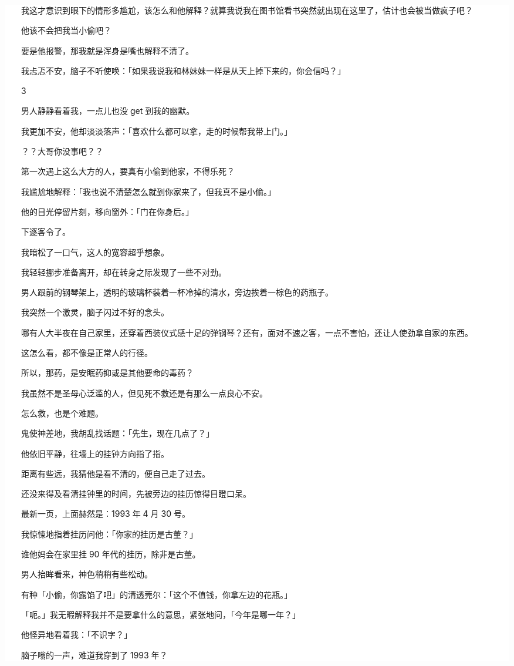 &emsp;&emsp;我这才意识到眼下的情形多尴尬，该怎么和他解释？就算我说我在图书馆看书突然就出现在这里了，估计也会被当做疯子吧？  
  
&emsp;&emsp;他该不会把我当小偷吧？  
  
&emsp;&emsp;要是他报警，那我就是浑身是嘴也解释不清了。  
  
&emsp;&emsp;我忐忑不安，脑子不听使唤：「如果我说我和林妹妹一样是从天上掉下来的，你会信吗？」  
  
&emsp;&emsp;3  
  
&emsp;&emsp;男人静静看着我，一点儿也没 get 到我的幽默。  
  
&emsp;&emsp;我更加不安，他却淡淡落声：「喜欢什么都可以拿，走的时候帮我带上门。」  
  
&emsp;&emsp;？？大哥你没事吧？？  
  
&emsp;&emsp;第一次遇上这么大方的人，要真有小偷到他家，不得乐死？  
  
&emsp;&emsp;我尴尬地解释：「我也说不清楚怎么就到你家来了，但我真不是小偷。」  
  
&emsp;&emsp;他的目光停留片刻，移向窗外：「门在你身后。」  
  
&emsp;&emsp;下逐客令了。  
  
&emsp;&emsp;我暗松了一口气，这人的宽容超乎想象。  
  
&emsp;&emsp;我轻轻挪步准备离开，却在转身之际发现了一些不对劲。  
  
&emsp;&emsp;男人跟前的钢琴架上，透明的玻璃杯装着一杯冷掉的清水，旁边挨着一棕色的药瓶子。  
  
&emsp;&emsp;我突然一个激灵，脑子闪过不好的念头。  
  
&emsp;&emsp;哪有人大半夜在自己家里，还穿着西装仪式感十足的弹钢琴？还有，面对不速之客，一点不害怕，还让人使劲拿自家的东西。  
  
&emsp;&emsp;这怎么看，都不像是正常人的行径。  
  
&emsp;&emsp;所以，那药，是安眠药抑或是其他要命的毒药？  
  
&emsp;&emsp;我虽然不是圣母心泛滥的人，但见死不救还是有那么一点良心不安。  
  
&emsp;&emsp;怎么救，也是个难题。  
  
&emsp;&emsp;鬼使神差地，我胡乱找话题：「先生，现在几点了？」  
  
&emsp;&emsp;他依旧平静，往墙上的挂钟方向指了指。  
  
&emsp;&emsp;距离有些远，我猜他是看不清的，便自己走了过去。  
  
&emsp;&emsp;还没来得及看清挂钟里的时间，先被旁边的挂历惊得目瞪口呆。  
  
&emsp;&emsp;最新一页，上面赫然是：1993 年 4 月 30 号。  
  
&emsp;&emsp;我惊悚地指着挂历问他：「你家的挂历是古董？」  
  
&emsp;&emsp;谁他妈会在家里挂 90 年代的挂历，除非是古董。  
  
&emsp;&emsp;男人抬眸看来，神色稍稍有些松动。  
  
&emsp;&emsp;有种「小偷，你露馅了吧」的清透莞尔：「这个不值钱，你拿左边的花瓶。」  
  
&emsp;&emsp;「呃。」我无暇解释我并不是要拿什么的意思，紧张地问，「今年是哪一年？」  
  
&emsp;&emsp;他怪异地看着我：「不识字？」  
  
&emsp;&emsp;脑子嗡的一声，难道我穿到了 1993 年？  
  